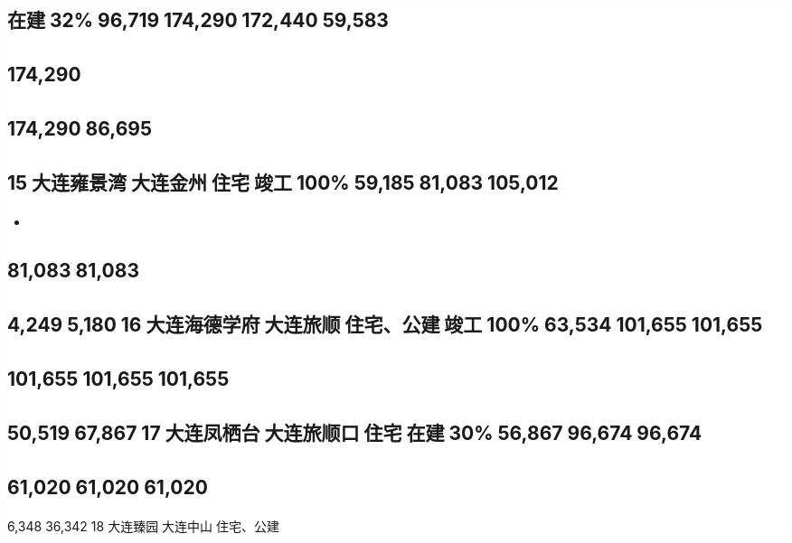 在建
32%
96,719
174,290
172,440
59,583
-
174,290
-
174,290
86,695
-
15
大连雍景湾
大连金州
住宅
竣工
100%
59,185
81,083
105,012
-
-
81,083
81,083
-
4,249
5,180
16
大连海德学府
大连旅顺
住宅、公建
竣工
100%
63,534
101,655
101,655
-
101,655
101,655
101,655
-
50,519
67,867
17
大连凤栖台
大连旅顺口
住宅
在建
30%
56,867
96,674
96,674
-
61,020
61,020
61,020
-
6,348
36,342
18
大连臻园
大连中山
住宅、公建
